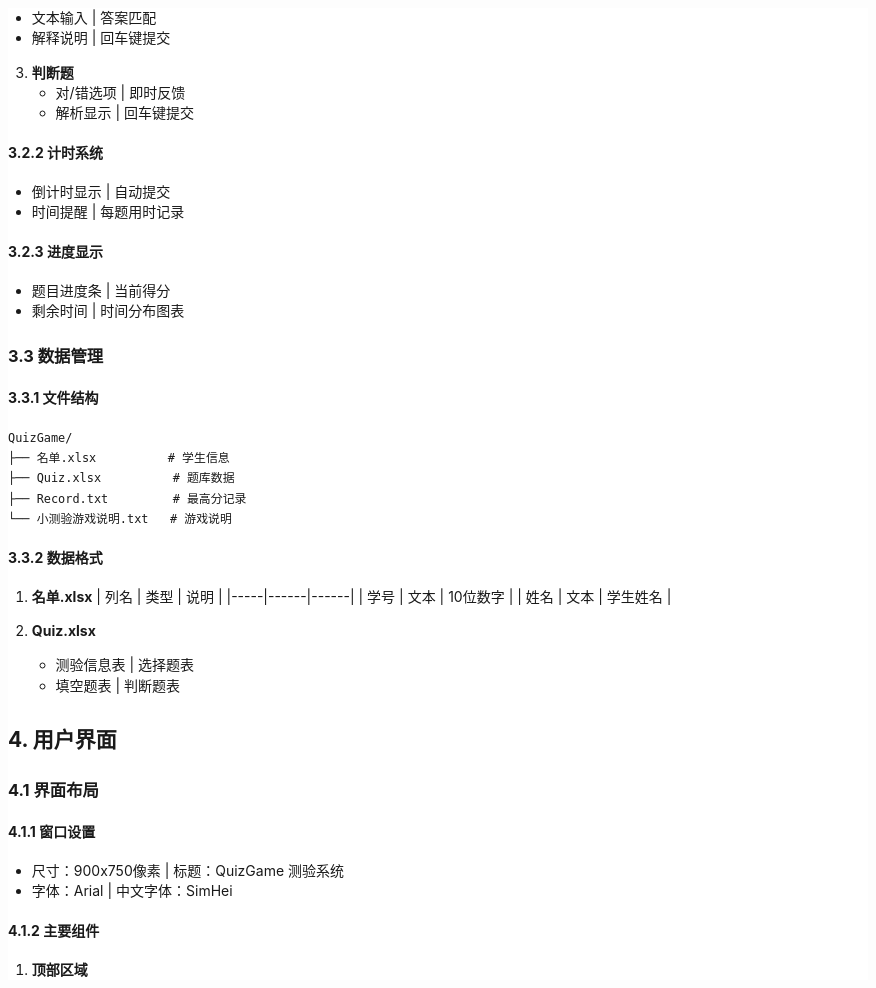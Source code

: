    - 文本输入 | 答案匹配
   - 解释说明 | 回车键提交

3. **判断题**
   - 对/错选项 | 即时反馈
   - 解析显示 | 回车键提交

#### 3.2.2 计时系统

- 倒计时显示 | 自动提交
- 时间提醒 | 每题用时记录

#### 3.2.3 进度显示

- 题目进度条 | 当前得分
- 剩余时间 | 时间分布图表

### 3.3 数据管理

#### 3.3.1 文件结构

```
QuizGame/
├── 名单.xlsx          # 学生信息
├── Quiz.xlsx          # 题库数据
├── Record.txt         # 最高分记录
└── 小测验游戏说明.txt   # 游戏说明
```

#### 3.3.2 数据格式

1. **名单.xlsx**
   | 列名 | 类型 | 说明 |
   |-----|------|------|
   | 学号 | 文本 | 10位数字 |
   | 姓名 | 文本 | 学生姓名 |

2. **Quiz.xlsx**
   - 测验信息表 | 选择题表
   - 填空题表 | 判断题表

## 4. 用户界面

### 4.1 界面布局

#### 4.1.1 窗口设置

- 尺寸：900x750像素 | 标题：QuizGame 测验系统
- 字体：Arial | 中文字体：SimHei

#### 4.1.2 主要组件

1. **顶部区域**
